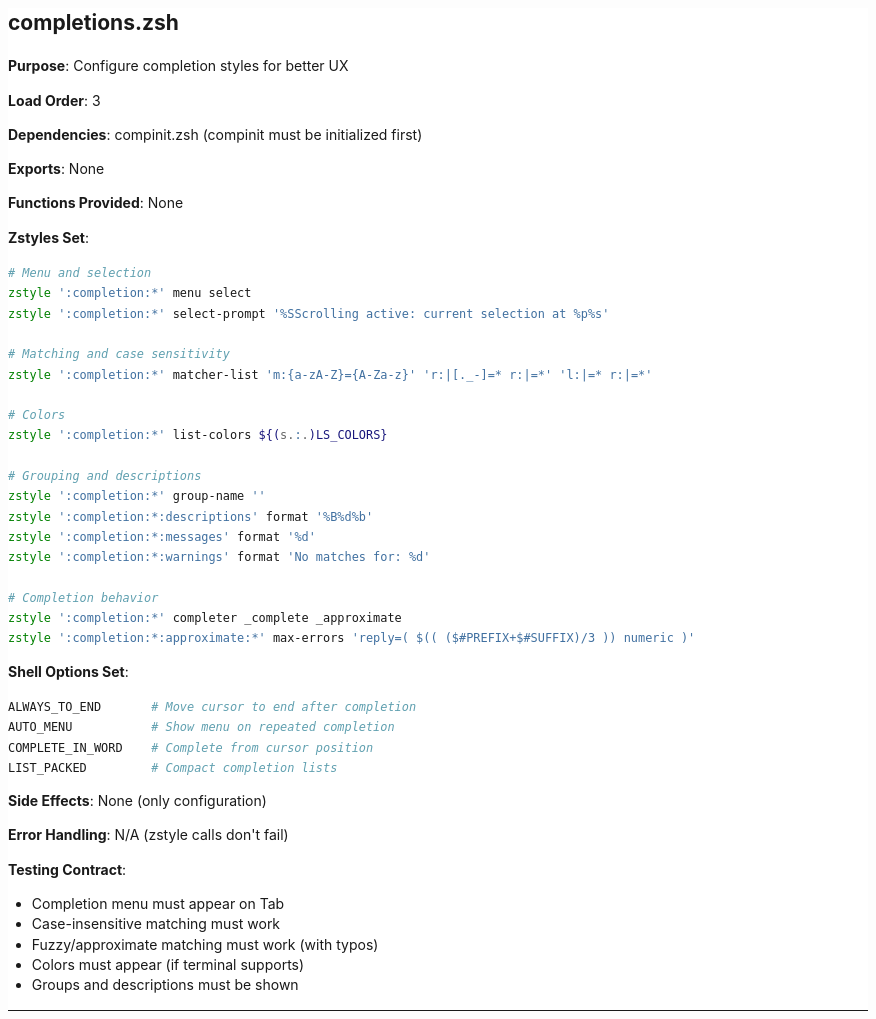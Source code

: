 
## completions.zsh

**Purpose**: Configure completion styles for better UX

**Load Order**: 3

**Dependencies**: compinit.zsh (compinit must be initialized first)

**Exports**: None

**Functions Provided**: None

**Zstyles Set**:

```zsh
# Menu and selection
zstyle ':completion:*' menu select
zstyle ':completion:*' select-prompt '%SScrolling active: current selection at %p%s'

# Matching and case sensitivity
zstyle ':completion:*' matcher-list 'm:{a-zA-Z}={A-Za-z}' 'r:|[._-]=* r:|=*' 'l:|=* r:|=*'

# Colors
zstyle ':completion:*' list-colors ${(s.:.)LS_COLORS}

# Grouping and descriptions
zstyle ':completion:*' group-name ''
zstyle ':completion:*:descriptions' format '%B%d%b'
zstyle ':completion:*:messages' format '%d'
zstyle ':completion:*:warnings' format 'No matches for: %d'

# Completion behavior
zstyle ':completion:*' completer _complete _approximate
zstyle ':completion:*:approximate:*' max-errors 'reply=( $(( ($#PREFIX+$#SUFFIX)/3 )) numeric )'
```

**Shell Options Set**:

```zsh
ALWAYS_TO_END       # Move cursor to end after completion
AUTO_MENU           # Show menu on repeated completion
COMPLETE_IN_WORD    # Complete from cursor position
LIST_PACKED         # Compact completion lists
```

**Side Effects**: None (only configuration)

**Error Handling**: N/A (zstyle calls don't fail)

**Testing Contract**:

- Completion menu must appear on Tab
- Case-insensitive matching must work
- Fuzzy/approximate matching must work (with typos)
- Colors must appear (if terminal supports)
- Groups and descriptions must be shown

---
